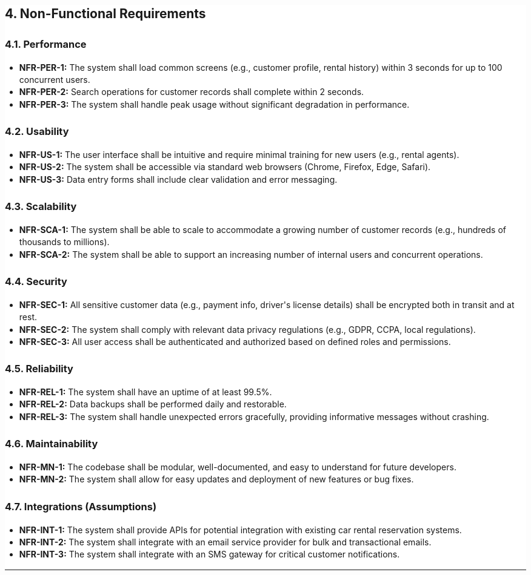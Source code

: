 ## 4. Non-Functional Requirements

### 4.1. Performance
*   **NFR-PER-1:** The system shall load common screens (e.g., customer profile, rental history) within 3 seconds for up to 100 concurrent users.
*   **NFR-PER-2:** Search operations for customer records shall complete within 2 seconds.
*   **NFR-PER-3:** The system shall handle peak usage without significant degradation in performance.

### 4.2. Usability
*   **NFR-US-1:** The user interface shall be intuitive and require minimal training for new users (e.g., rental agents).
*   **NFR-US-2:** The system shall be accessible via standard web browsers (Chrome, Firefox, Edge, Safari).
*   **NFR-US-3:** Data entry forms shall include clear validation and error messaging.

### 4.3. Scalability
*   **NFR-SCA-1:** The system shall be able to scale to accommodate a growing number of customer records (e.g., hundreds of thousands to millions).
*   **NFR-SCA-2:** The system shall be able to support an increasing number of internal users and concurrent operations.

### 4.4. Security
*   **NFR-SEC-1:** All sensitive customer data (e.g., payment info, driver's license details) shall be encrypted both in transit and at rest.
*   **NFR-SEC-2:** The system shall comply with relevant data privacy regulations (e.g., GDPR, CCPA, local regulations).
*   **NFR-SEC-3:** All user access shall be authenticated and authorized based on defined roles and permissions.

### 4.5. Reliability
*   **NFR-REL-1:** The system shall have an uptime of at least 99.5%.
*   **NFR-REL-2:** Data backups shall be performed daily and restorable.
*   **NFR-REL-3:** The system shall handle unexpected errors gracefully, providing informative messages without crashing.

### 4.6. Maintainability
*   **NFR-MN-1:** The codebase shall be modular, well-documented, and easy to understand for future developers.
*   **NFR-MN-2:** The system shall allow for easy updates and deployment of new features or bug fixes.

### 4.7. Integrations (Assumptions)
*   **NFR-INT-1:** The system shall provide APIs for potential integration with existing car rental reservation systems.
*   **NFR-INT-2:** The system shall integrate with an email service provider for bulk and transactional emails.
*   **NFR-INT-3:** The system shall integrate with an SMS gateway for critical customer notifications.

---